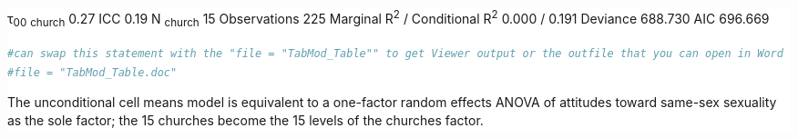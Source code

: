 <tr>
<td style=" padding:0.2cm; text-align:left; vertical-align:top; text-align:left; padding-top:0.1cm; padding-bottom:0.1cm;">&tau;<sub>00</sub> <sub>church</sub></td>
<td style=" padding:0.2cm; text-align:left; vertical-align:top; padding-top:0.1cm; padding-bottom:0.1cm; text-align:left;" colspan="5">0.27</td>

<tr>
<td style=" padding:0.2cm; text-align:left; vertical-align:top; text-align:left; padding-top:0.1cm; padding-bottom:0.1cm;">ICC</td>
<td style=" padding:0.2cm; text-align:left; vertical-align:top; padding-top:0.1cm; padding-bottom:0.1cm; text-align:left;" colspan="5">0.19</td>

<tr>
<td style=" padding:0.2cm; text-align:left; vertical-align:top; text-align:left; padding-top:0.1cm; padding-bottom:0.1cm;">N <sub>church</sub></td>
<td style=" padding:0.2cm; text-align:left; vertical-align:top; padding-top:0.1cm; padding-bottom:0.1cm; text-align:left;" colspan="5">15</td>
<tr>
<td style=" padding:0.2cm; text-align:left; vertical-align:top; text-align:left; padding-top:0.1cm; padding-bottom:0.1cm; border-top:1px solid;">Observations</td>
<td style=" padding:0.2cm; text-align:left; vertical-align:top; padding-top:0.1cm; padding-bottom:0.1cm; text-align:left; border-top:1px solid;" colspan="5">225</td>
</tr>
<tr>
<td style=" padding:0.2cm; text-align:left; vertical-align:top; text-align:left; padding-top:0.1cm; padding-bottom:0.1cm;">Marginal R<sup>2</sup> / Conditional R<sup>2</sup></td>
<td style=" padding:0.2cm; text-align:left; vertical-align:top; padding-top:0.1cm; padding-bottom:0.1cm; text-align:left;" colspan="5">0.000 / 0.191</td>
</tr>
<tr>
<td style=" padding:0.2cm; text-align:left; vertical-align:top; text-align:left; padding-top:0.1cm; padding-bottom:0.1cm;">Deviance</td>
<td style=" padding:0.2cm; text-align:left; vertical-align:top; padding-top:0.1cm; padding-bottom:0.1cm; text-align:left;" colspan="5">688.730</td>
</tr>
<tr>
<td style=" padding:0.2cm; text-align:left; vertical-align:top; text-align:left; padding-top:0.1cm; padding-bottom:0.1cm;">AIC</td>
<td style=" padding:0.2cm; text-align:left; vertical-align:top; padding-top:0.1cm; padding-bottom:0.1cm; text-align:left;" colspan="5">696.669</td>
</tr>

</table>

```r
#can swap this statement with the "file = "TabMod_Table"" to get Viewer output or the outfile that you can open in Word
#file = "TabMod_Table.doc"
```

The unconditional cell means model is equivalent to a one-factor random effects ANOVA of attitudes toward same-sex sexuality as the sole factor; the 15 churches become the 15 levels of the churches factor.

